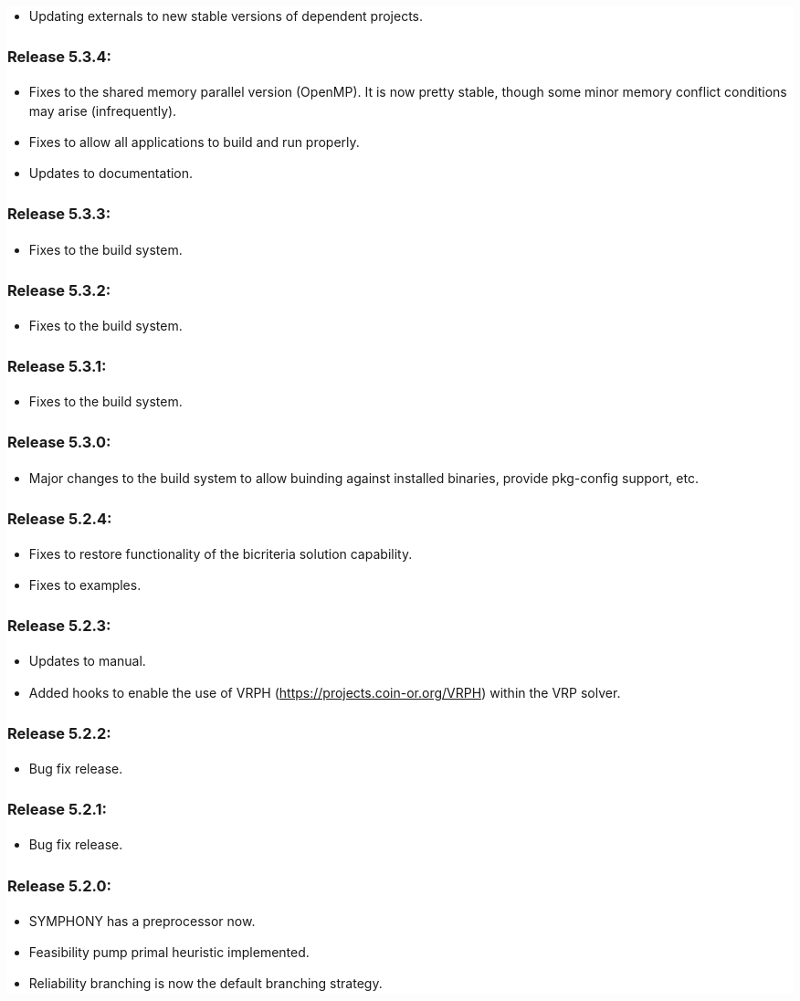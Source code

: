  * Updating externals to new stable versions of dependent projects.

### Release 5.3.4:

 * Fixes to the shared memory parallel version (OpenMP). It is now pretty
stable, though some minor memory conflict conditions may arise (infrequently).

 * Fixes to allow all applications to build and run properly.

 *  Updates to documentation.

### Release 5.3.3:

 * Fixes to the build system.

### Release 5.3.2:

 * Fixes to the build system.

### Release 5.3.1:

 * Fixes to the build system.

### Release 5.3.0:

 * Major changes to the build system to allow buinding against installed
binaries, provide pkg-config support, etc.

### Release 5.2.4:

 * Fixes to restore functionality of the bicriteria solution capability.

 * Fixes to examples.

### Release 5.2.3:

 * Updates to manual.

 * Added hooks to enable the use of VRPH (https://projects.coin-or.org/VRPH) within the VRP solver.

### Release 5.2.2:

 * Bug fix release.

### Release 5.2.1: 

 * Bug fix release.

### Release 5.2.0:

 * SYMPHONY has a preprocessor now.

 * Feasibility pump primal heuristic implemented.

 *  Reliability branching is now the default branching strategy.
